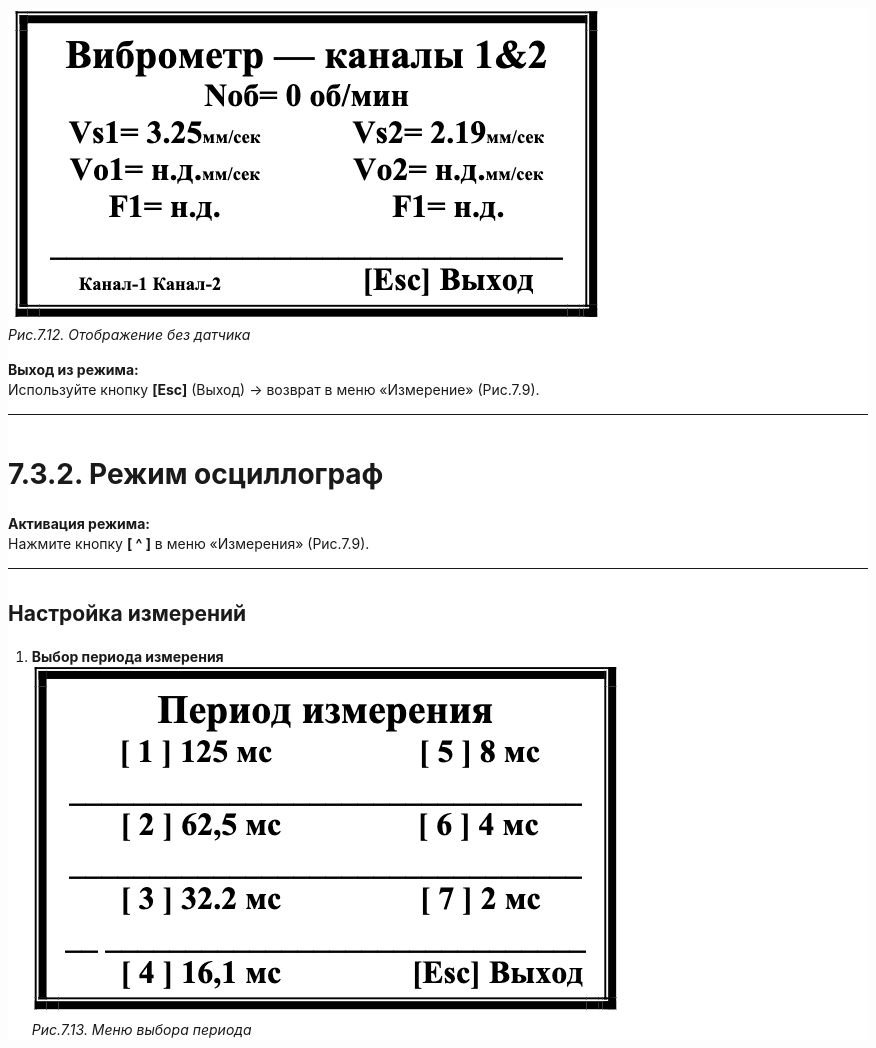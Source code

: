    ![](vibro_chan.png)  
   *Рис.7.12. Отображение без датчика*

**Выход из режима:**  
Используйте кнопку **[Esc]** (Выход) → возврат в меню «Измерение» (Рис.7.9).

---

# 7.3.2. Режим осциллограф

**Активация режима:**  
Нажмите кнопку **[ ^ ]** в меню «Измерения» (Рис.7.9).

---

## Настройка измерений
1. **Выбор периода измерения**  
   ![](period_ism.png)  
   *Рис.7.13. Меню выбора периода*

